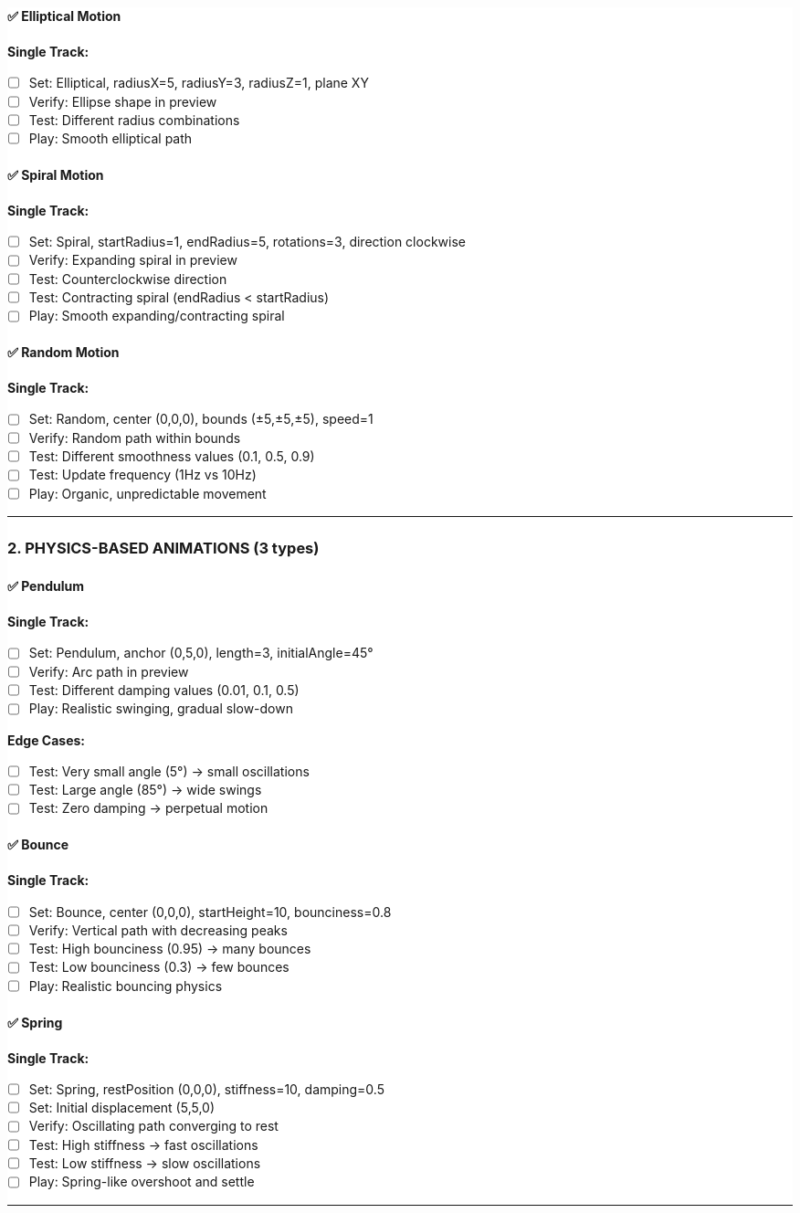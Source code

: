 #### ✅ Elliptical Motion
**Single Track:**
- [ ] Set: Elliptical, radiusX=5, radiusY=3, radiusZ=1, plane XY
- [ ] Verify: Ellipse shape in preview
- [ ] Test: Different radius combinations
- [ ] Play: Smooth elliptical path

#### ✅ Spiral Motion
**Single Track:**
- [ ] Set: Spiral, startRadius=1, endRadius=5, rotations=3, direction clockwise
- [ ] Verify: Expanding spiral in preview
- [ ] Test: Counterclockwise direction
- [ ] Test: Contracting spiral (endRadius < startRadius)
- [ ] Play: Smooth expanding/contracting spiral

#### ✅ Random Motion
**Single Track:**
- [ ] Set: Random, center (0,0,0), bounds (±5,±5,±5), speed=1
- [ ] Verify: Random path within bounds
- [ ] Test: Different smoothness values (0.1, 0.5, 0.9)
- [ ] Test: Update frequency (1Hz vs 10Hz)
- [ ] Play: Organic, unpredictable movement

---

### 2. PHYSICS-BASED ANIMATIONS (3 types)

#### ✅ Pendulum
**Single Track:**
- [ ] Set: Pendulum, anchor (0,5,0), length=3, initialAngle=45°
- [ ] Verify: Arc path in preview
- [ ] Test: Different damping values (0.01, 0.1, 0.5)
- [ ] Play: Realistic swinging, gradual slow-down

**Edge Cases:**
- [ ] Test: Very small angle (5°) → small oscillations
- [ ] Test: Large angle (85°) → wide swings
- [ ] Test: Zero damping → perpetual motion

#### ✅ Bounce
**Single Track:**
- [ ] Set: Bounce, center (0,0,0), startHeight=10, bounciness=0.8
- [ ] Verify: Vertical path with decreasing peaks
- [ ] Test: High bounciness (0.95) → many bounces
- [ ] Test: Low bounciness (0.3) → few bounces
- [ ] Play: Realistic bouncing physics

#### ✅ Spring
**Single Track:**
- [ ] Set: Spring, restPosition (0,0,0), stiffness=10, damping=0.5
- [ ] Set: Initial displacement (5,5,0)
- [ ] Verify: Oscillating path converging to rest
- [ ] Test: High stiffness → fast oscillations
- [ ] Test: Low stiffness → slow oscillations
- [ ] Play: Spring-like overshoot and settle

---